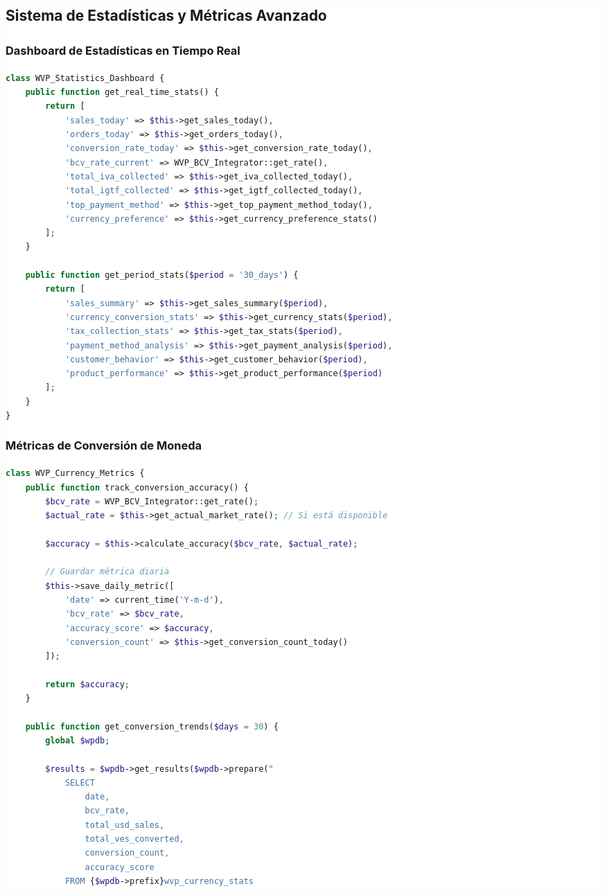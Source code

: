 ## Sistema de Estadísticas y Métricas Avanzado

### Dashboard de Estadísticas en Tiempo Real
```php
class WVP_Statistics_Dashboard {
    public function get_real_time_stats() {
        return [
            'sales_today' => $this->get_sales_today(),
            'orders_today' => $this->get_orders_today(),
            'conversion_rate_today' => $this->get_conversion_rate_today(),
            'bcv_rate_current' => WVP_BCV_Integrator::get_rate(),
            'total_iva_collected' => $this->get_iva_collected_today(),
            'total_igtf_collected' => $this->get_igtf_collected_today(),
            'top_payment_method' => $this->get_top_payment_method_today(),
            'currency_preference' => $this->get_currency_preference_stats()
        ];
    }
    
    public function get_period_stats($period = '30_days') {
        return [
            'sales_summary' => $this->get_sales_summary($period),
            'currency_conversion_stats' => $this->get_currency_stats($period),
            'tax_collection_stats' => $this->get_tax_stats($period),
            'payment_method_analysis' => $this->get_payment_analysis($period),
            'customer_behavior' => $this->get_customer_behavior($period),
            'product_performance' => $this->get_product_performance($period)
        ];
    }
}
```

### Métricas de Conversión de Moneda
```php
class WVP_Currency_Metrics {
    public function track_conversion_accuracy() {
        $bcv_rate = WVP_BCV_Integrator::get_rate();
        $actual_rate = $this->get_actual_market_rate(); // Si está disponible
        
        $accuracy = $this->calculate_accuracy($bcv_rate, $actual_rate);
        
        // Guardar métrica diaria
        $this->save_daily_metric([
            'date' => current_time('Y-m-d'),
            'bcv_rate' => $bcv_rate,
            'accuracy_score' => $accuracy,
            'conversion_count' => $this->get_conversion_count_today()
        ]);
        
        return $accuracy;
    }
    
    public function get_conversion_trends($days = 30) {
        global $wpdb;
        
        $results = $wpdb->get_results($wpdb->prepare("
            SELECT 
                date,
                bcv_rate,
                total_usd_sales,
                total_ves_converted,
                conversion_count,
                accuracy_score
            FROM {$wpdb->prefix}wvp_currency_stats
```